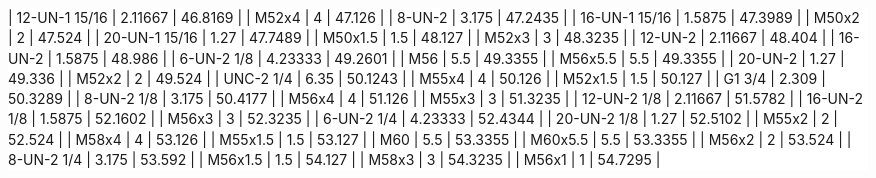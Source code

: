 | 12-UN-1 15/16     | 2.11667     | 46.8169  |
| M52x4             | 4           | 47.126   |
| 8-UN-2            | 3.175       | 47.2435  |
| 16-UN-1 15/16     | 1.5875      | 47.3989  |
| M50x2             | 2           | 47.524   |
| 20-UN-1 15/16     | 1.27        | 47.7489  |
| M50x1.5           | 1.5         | 48.127   |
| M52x3             | 3           | 48.3235  |
| 12-UN-2           | 2.11667     | 48.404   |
| 16-UN-2           | 1.5875      | 48.986   |
| 6-UN-2 1/8        | 4.23333     | 49.2601  |
| M56               | 5.5         | 49.3355  |
| M56x5.5           | 5.5         | 49.3355  |
| 20-UN-2           | 1.27        | 49.336   |
| M52x2             | 2           | 49.524   |
| UNC-2 1/4         | 6.35        | 50.1243  |
| M55x4             | 4           | 50.126   |
| M52x1.5           | 1.5         | 50.127   |
| G1 3/4            | 2.309       | 50.3289  |
| 8-UN-2 1/8        | 3.175       | 50.4177  |
| M56x4             | 4           | 51.126   |
| M55x3             | 3           | 51.3235  |
| 12-UN-2 1/8       | 2.11667     | 51.5782  |
| 16-UN-2 1/8       | 1.5875      | 52.1602  |
| M56x3             | 3           | 52.3235  |
| 6-UN-2 1/4        | 4.23333     | 52.4344  |
| 20-UN-2 1/8       | 1.27        | 52.5102  |
| M55x2             | 2           | 52.524   |
| M58x4             | 4           | 53.126   |
| M55x1.5           | 1.5         | 53.127   |
| M60               | 5.5         | 53.3355  |
| M60x5.5           | 5.5         | 53.3355  |
| M56x2             | 2           | 53.524   |
| 8-UN-2 1/4        | 3.175       | 53.592   |
| M56x1.5           | 1.5         | 54.127   |
| M58x3             | 3           | 54.3235  |
| M56x1             | 1           | 54.7295  |